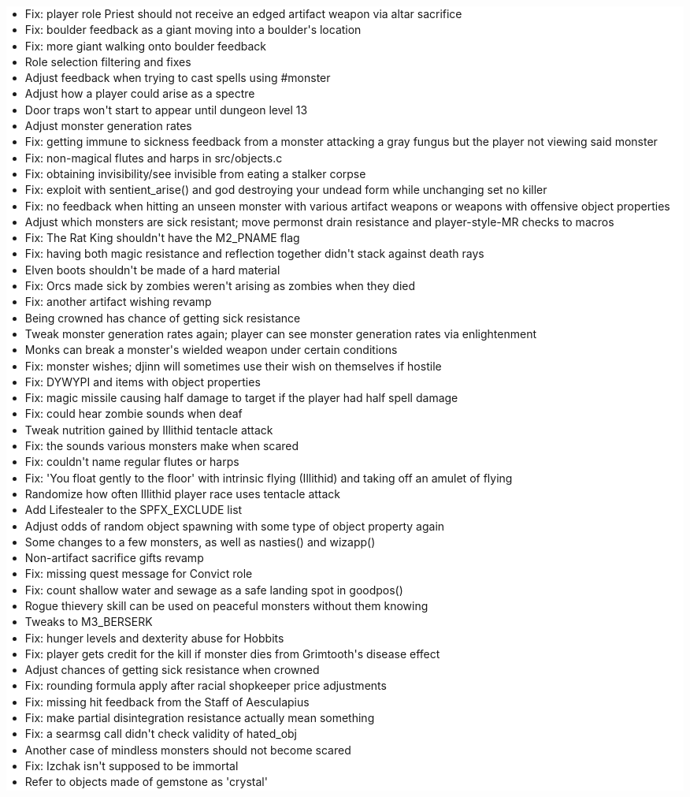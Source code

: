 - Fix: player role Priest should not receive an edged artifact weapon
  via altar sacrifice
- Fix: boulder feedback as a giant moving into a boulder's location
- Fix: more giant walking onto boulder feedback
- Role selection filtering and fixes
- Adjust feedback when trying to cast spells using #monster
- Adjust how a player could arise as a spectre
- Door traps won't start to appear until dungeon level 13
- Adjust monster generation rates
- Fix: getting immune to sickness feedback from a monster attacking a
  gray fungus but the player not viewing said monster
- Fix: non-magical flutes and harps in src/objects.c
- Fix: obtaining invisibility/see invisible from eating a stalker corpse
- Fix: exploit with sentient_arise() and god destroying your undead form
  while unchanging set no killer
- Fix: no feedback when hitting an unseen monster with various artifact
  weapons or weapons with offensive object properties
- Adjust which monsters are sick resistant; move permonst drain
  resistance and player-style-MR checks to macros
- Fix: The Rat King shouldn't have the M2_PNAME flag
- Fix: having both magic resistance and reflection together didn't stack
  against death rays
- Elven boots shouldn't be made of a hard material
- Fix: Orcs made sick by zombies weren't arising as zombies when they
  died
- Fix: another artifact wishing revamp
- Being crowned has chance of getting sick resistance
- Tweak monster generation rates again; player can see monster
  generation rates via enlightenment
- Monks can break a monster's wielded weapon under certain conditions
- Fix: monster wishes; djinn will sometimes use their wish on themselves
  if hostile
- Fix: DYWYPI and items with object properties
- Fix: magic missile causing half damage to target if the player had
  half spell damage
- Fix: could hear zombie sounds when deaf
- Tweak nutrition gained by Illithid tentacle attack
- Fix: the sounds various monsters make when scared
- Fix: couldn't name regular flutes or harps
- Fix: 'You float gently to the floor' with intrinsic flying (Illithid)
  and taking off an amulet of flying
- Randomize how often Illithid player race uses tentacle attack
- Add Lifestealer to the SPFX_EXCLUDE list
- Adjust odds of random object spawning with some type of object
  property again
- Some changes to a few monsters, as well as nasties() and wizapp()
- Non-artifact sacrifice gifts revamp
- Fix: missing quest message for Convict role
- Fix: count shallow water and sewage as a safe landing spot in
  goodpos()
- Rogue thievery skill can be used on peaceful monsters without them
  knowing
- Tweaks to M3_BERSERK
- Fix: hunger levels and dexterity abuse for Hobbits
- Fix: player gets credit for the kill if monster dies from Grimtooth's
  disease effect
- Adjust chances of getting sick resistance when crowned
- Fix: rounding formula apply after racial shopkeeper price adjustments
- Fix: missing hit feedback from the Staff of Aesculapius
- Fix: make partial disintegration resistance actually mean something
- Fix: a searmsg call didn't check validity of hated_obj
- Another case of mindless monsters should not become scared
- Fix: Izchak isn't supposed to be immortal
- Refer to objects made of gemstone as 'crystal'
